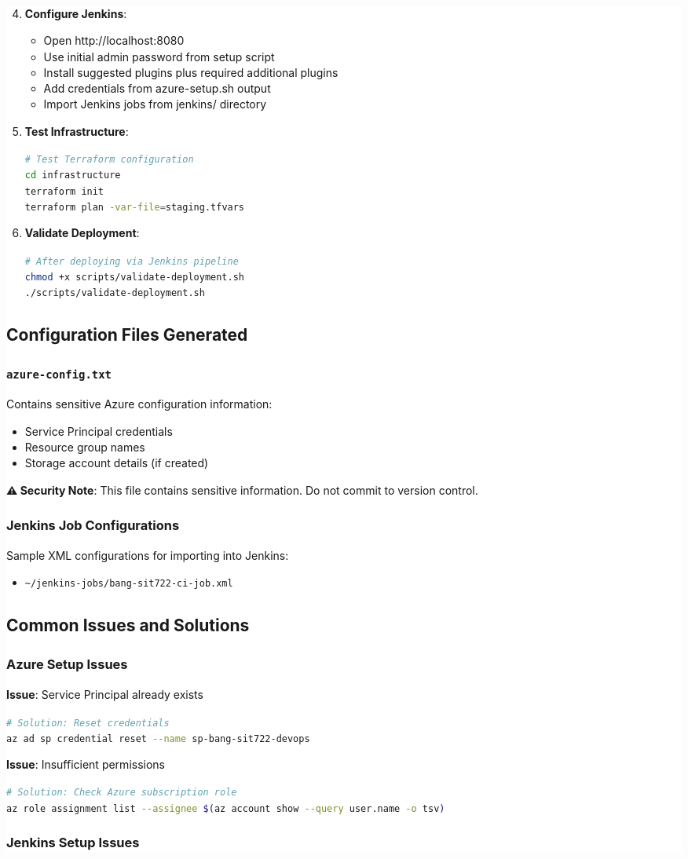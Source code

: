 4. **Configure Jenkins**:
   - Open http://localhost:8080
   - Use initial admin password from setup script
   - Install suggested plugins plus required additional plugins
   - Add credentials from azure-setup.sh output
   - Import Jenkins jobs from jenkins/ directory

5. **Test Infrastructure**:
   ```bash
   # Test Terraform configuration
   cd infrastructure
   terraform init
   terraform plan -var-file=staging.tfvars
   ```

6. **Validate Deployment**:
   ```bash
   # After deploying via Jenkins pipeline
   chmod +x scripts/validate-deployment.sh
   ./scripts/validate-deployment.sh
   ```

## Configuration Files Generated

### `azure-config.txt`
Contains sensitive Azure configuration information:
- Service Principal credentials
- Resource group names
- Storage account details (if created)

**⚠️ Security Note**: This file contains sensitive information. Do not commit to version control.

### Jenkins Job Configurations
Sample XML configurations for importing into Jenkins:
- `~/jenkins-jobs/bang-sit722-ci-job.xml`

## Common Issues and Solutions

### Azure Setup Issues

**Issue**: Service Principal already exists
```bash
# Solution: Reset credentials
az ad sp credential reset --name sp-bang-sit722-devops
```

**Issue**: Insufficient permissions
```bash
# Solution: Check Azure subscription role
az role assignment list --assignee $(az account show --query user.name -o tsv)
```

### Jenkins Setup Issues
